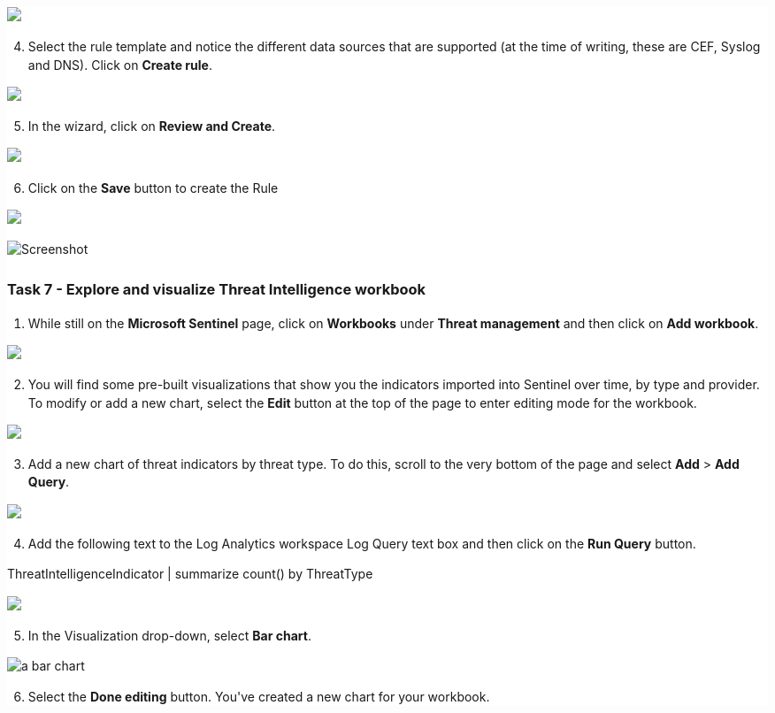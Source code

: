 ![](./media/image25.png)

4.  Select the rule template and notice the different data sources that
    are supported (at the time of writing, these are CEF, Syslog and
    DNS). Click on **Create rule**.

![](./media/image26.png)

5.  In the wizard, click on **Review and Create**.

![](./media/image27.png)

6.  Click on the **Save** button to create the Rule

![](./media/image28.png)

![Screenshot](./media/image29.png)

### Task 7 - Explore and visualize Threat Intelligence workbook

1.  While still on the **Microsoft Sentinel** page, click
    on **Workbooks** under **Threat management** and then click on **Add
    workbook**.

![](./media/image30.png)

2.  You will find some pre-built visualizations that show you the
    indicators imported into Sentinel over time, by type and provider.
    To modify or add a new chart, select the **Edit** button at the top
    of the page to enter editing mode for the workbook.

![](./media/image31.png)

3.  Add a new chart of threat indicators by threat type. To do this,
    scroll to the very bottom of the page and select **Add** \> **Add
    Query**.

![](./media/image32.png)

4.  Add the following text to the Log Analytics workspace Log Query text
    box and then click on the **Run Query** button.

ThreatIntelligenceIndicator | summarize count() by ThreatType

![](./media/image33.png)

5.  In the Visualization drop-down, select **Bar chart**.

![a bar chart ](./media/image34.png)

6.  Select the **Done editing** button. You've created a new chart for
    your workbook.
